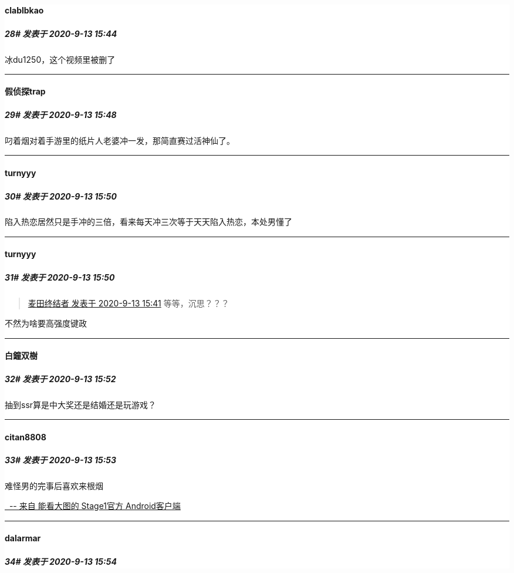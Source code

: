 ####  clablbkao  
##### 28#       发表于 2020-9-13 15:44


冰du1250，这个视频里被删了


-----

####  假侦探trap  
##### 29#       发表于 2020-9-13 15:48


叼着烟对着手游里的纸片人老婆冲一发，那简直赛过活神仙了。


-----

####  turnyyy  
##### 30#       发表于 2020-9-13 15:50


陷入热恋居然只是手冲的三倍，看来每天冲三次等于天天陷入热恋，本处男懂了


-----

####  turnyyy  
##### 31#       发表于 2020-9-13 15:50


<blockquote><a href="httphttps://bbs.saraba1st.com/2b/forum.php?mod=redirect&amp;goto=findpost&amp;pid=48723769&amp;ptid=1959662" target="_blank">麦田终结者 发表于 2020-9-13 15:41</a>
等等，沉思？？？</blockquote>
不然为啥要高强度键政


-----

####  白鐘双樹  
##### 32#       发表于 2020-9-13 15:52


抽到ssr算是中大奖还是结婚还是玩游戏？


-----

####  citan8808  
##### 33#       发表于 2020-9-13 15:53


难怪男的完事后喜欢来根烟

[  -- 来自 能看大图的 Stage1官方 Android客户端](https://www.coolapk.com/apk/140634)


-----

####  dalarmar  
##### 34#       发表于 2020-9-13 15:54
